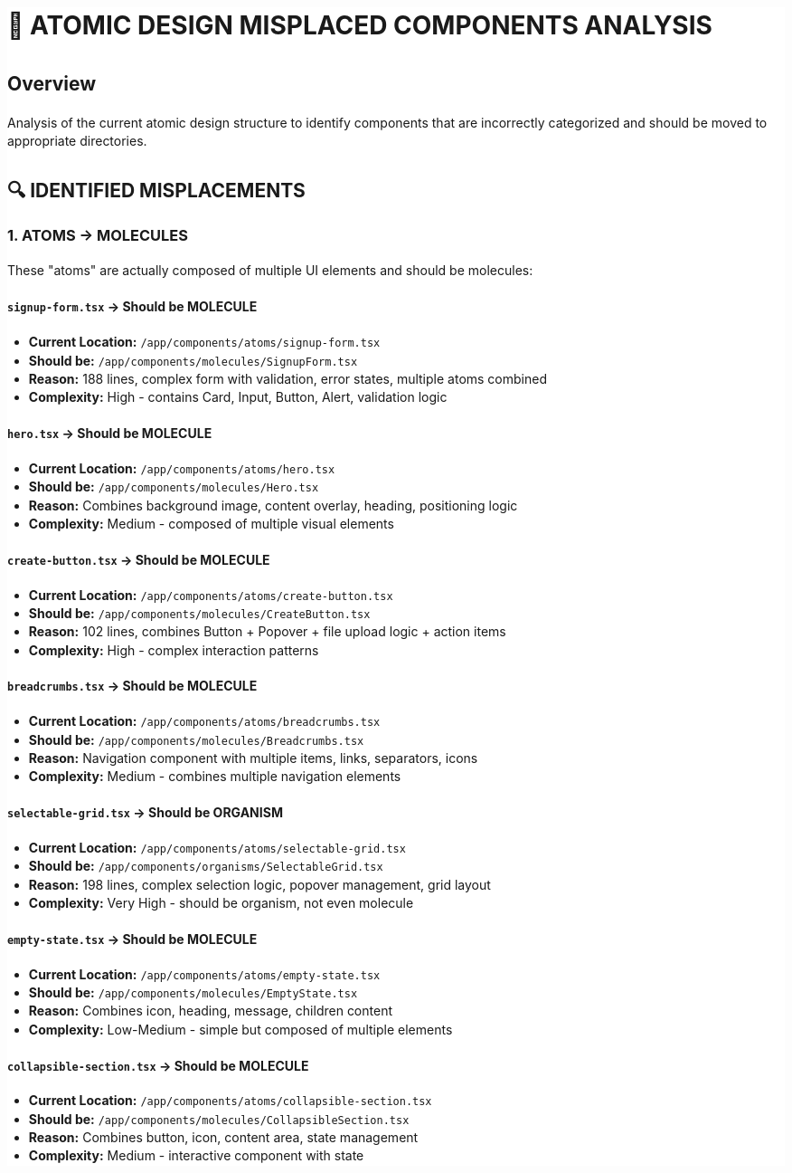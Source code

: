 # 🚨 ATOMIC DESIGN MISPLACED COMPONENTS ANALYSIS

## Overview
Analysis of the current atomic design structure to identify components that are incorrectly categorized and should be moved to appropriate directories.

## 🔍 **IDENTIFIED MISPLACEMENTS**

### **1. ATOMS → MOLECULES**
These "atoms" are actually composed of multiple UI elements and should be molecules:

#### **`signup-form.tsx` → Should be MOLECULE**
- **Current Location:** `/app/components/atoms/signup-form.tsx`
- **Should be:** `/app/components/molecules/SignupForm.tsx`
- **Reason:** 188 lines, complex form with validation, error states, multiple atoms combined
- **Complexity:** High - contains Card, Input, Button, Alert, validation logic

#### **`hero.tsx` → Should be MOLECULE**
- **Current Location:** `/app/components/atoms/hero.tsx`
- **Should be:** `/app/components/molecules/Hero.tsx`
- **Reason:** Combines background image, content overlay, heading, positioning logic
- **Complexity:** Medium - composed of multiple visual elements

#### **`create-button.tsx` → Should be MOLECULE**
- **Current Location:** `/app/components/atoms/create-button.tsx`
- **Should be:** `/app/components/molecules/CreateButton.tsx`
- **Reason:** 102 lines, combines Button + Popover + file upload logic + action items
- **Complexity:** High - complex interaction patterns

#### **`breadcrumbs.tsx` → Should be MOLECULE**
- **Current Location:** `/app/components/atoms/breadcrumbs.tsx`
- **Should be:** `/app/components/molecules/Breadcrumbs.tsx`
- **Reason:** Navigation component with multiple items, links, separators, icons
- **Complexity:** Medium - combines multiple navigation elements

#### **`selectable-grid.tsx` → Should be ORGANISM**
- **Current Location:** `/app/components/atoms/selectable-grid.tsx`
- **Should be:** `/app/components/organisms/SelectableGrid.tsx`
- **Reason:** 198 lines, complex selection logic, popover management, grid layout
- **Complexity:** Very High - should be organism, not even molecule

#### **`empty-state.tsx` → Should be MOLECULE**
- **Current Location:** `/app/components/atoms/empty-state.tsx`
- **Should be:** `/app/components/molecules/EmptyState.tsx`
- **Reason:** Combines icon, heading, message, children content
- **Complexity:** Low-Medium - simple but composed of multiple elements

#### **`collapsible-section.tsx` → Should be MOLECULE**
- **Current Location:** `/app/components/atoms/collapsible-section.tsx`
- **Should be:** `/app/components/molecules/CollapsibleSection.tsx`
- **Reason:** Combines button, icon, content area, state management
- **Complexity:** Medium - interactive component with state

